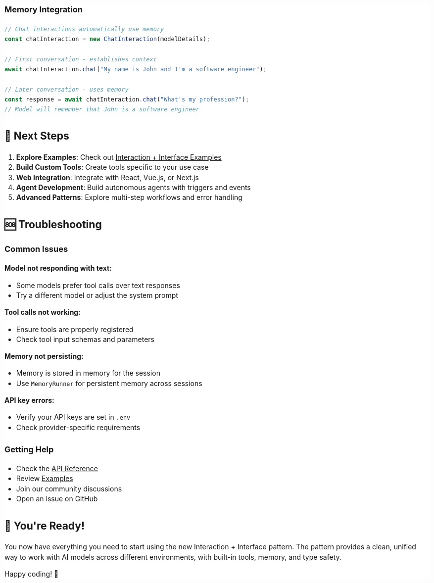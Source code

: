 ### Memory Integration

```typescript
// Chat interactions automatically use memory
const chatInteraction = new ChatInteraction(modelDetails);

// First conversation - establishes context
await chatInteraction.chat("My name is John and I'm a software engineer");

// Later conversation - uses memory
const response = await chatInteraction.chat("What's my profession?");
// Model will remember that John is a software engineer
```

## 🚀 Next Steps

1. **Explore Examples**: Check out [Interaction + Interface Examples](/examples/interaction-interface-examples)
2. **Build Custom Tools**: Create tools specific to your use case
3. **Web Integration**: Integrate with React, Vue.js, or Next.js
4. **Agent Development**: Build autonomous agents with triggers and events
5. **Advanced Patterns**: Explore multi-step workflows and error handling

## 🆘 Troubleshooting

### Common Issues

**Model not responding with text:**
- Some models prefer tool calls over text responses
- Try a different model or adjust the system prompt

**Tool calls not working:**
- Ensure tools are properly registered
- Check tool input schemas and parameters

**Memory not persisting:**
- Memory is stored in memory for the session
- Use `MemoryRunner` for persistent memory across sessions

**API key errors:**
- Verify your API keys are set in `.env`
- Check provider-specific requirements

### Getting Help

- Check the [API Reference](/api/interaction-interface-pattern)
- Review [Examples](/examples/interaction-interface-examples)
- Join our community discussions
- Open an issue on GitHub

## 🎉 You're Ready!

You now have everything you need to start using the new Interaction + Interface pattern. The pattern provides a clean, unified way to work with AI models across different environments, with built-in tools, memory, and type safety.

Happy coding! 🚀
